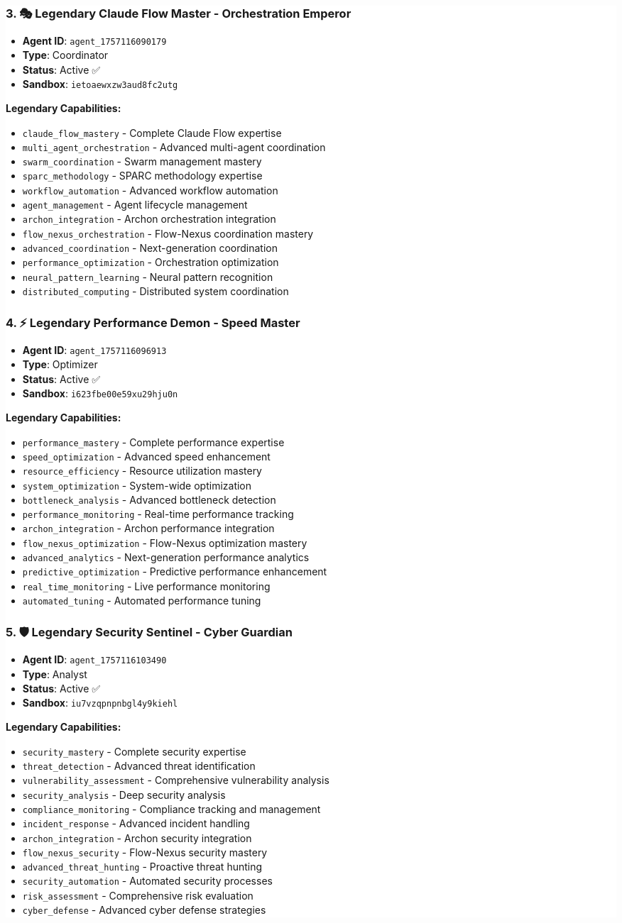 ### **3. 🎭 Legendary Claude Flow Master - Orchestration Emperor**
- **Agent ID**: `agent_1757116090179`
- **Type**: Coordinator
- **Status**: Active ✅
- **Sandbox**: `ietoaewxzw3aud8fc2utg`

**Legendary Capabilities:**
- `claude_flow_mastery` - Complete Claude Flow expertise
- `multi_agent_orchestration` - Advanced multi-agent coordination
- `swarm_coordination` - Swarm management mastery
- `sparc_methodology` - SPARC methodology expertise
- `workflow_automation` - Advanced workflow automation
- `agent_management` - Agent lifecycle management
- `archon_integration` - Archon orchestration integration
- `flow_nexus_orchestration` - Flow-Nexus coordination mastery
- `advanced_coordination` - Next-generation coordination
- `performance_optimization` - Orchestration optimization
- `neural_pattern_learning` - Neural pattern recognition
- `distributed_computing` - Distributed system coordination

### **4. ⚡ Legendary Performance Demon - Speed Master**
- **Agent ID**: `agent_1757116096913`
- **Type**: Optimizer
- **Status**: Active ✅
- **Sandbox**: `i623fbe00e59xu29hju0n`

**Legendary Capabilities:**
- `performance_mastery` - Complete performance expertise
- `speed_optimization` - Advanced speed enhancement
- `resource_efficiency` - Resource utilization mastery
- `system_optimization` - System-wide optimization
- `bottleneck_analysis` - Advanced bottleneck detection
- `performance_monitoring` - Real-time performance tracking
- `archon_integration` - Archon performance integration
- `flow_nexus_optimization` - Flow-Nexus optimization mastery
- `advanced_analytics` - Next-generation performance analytics
- `predictive_optimization` - Predictive performance enhancement
- `real_time_monitoring` - Live performance monitoring
- `automated_tuning` - Automated performance tuning

### **5. 🛡️ Legendary Security Sentinel - Cyber Guardian**
- **Agent ID**: `agent_1757116103490`
- **Type**: Analyst
- **Status**: Active ✅
- **Sandbox**: `iu7vzqpnpnbgl4y9kiehl`

**Legendary Capabilities:**
- `security_mastery` - Complete security expertise
- `threat_detection` - Advanced threat identification
- `vulnerability_assessment` - Comprehensive vulnerability analysis
- `security_analysis` - Deep security analysis
- `compliance_monitoring` - Compliance tracking and management
- `incident_response` - Advanced incident handling
- `archon_integration` - Archon security integration
- `flow_nexus_security` - Flow-Nexus security mastery
- `advanced_threat_hunting` - Proactive threat hunting
- `security_automation` - Automated security processes
- `risk_assessment` - Comprehensive risk evaluation
- `cyber_defense` - Advanced cyber defense strategies
